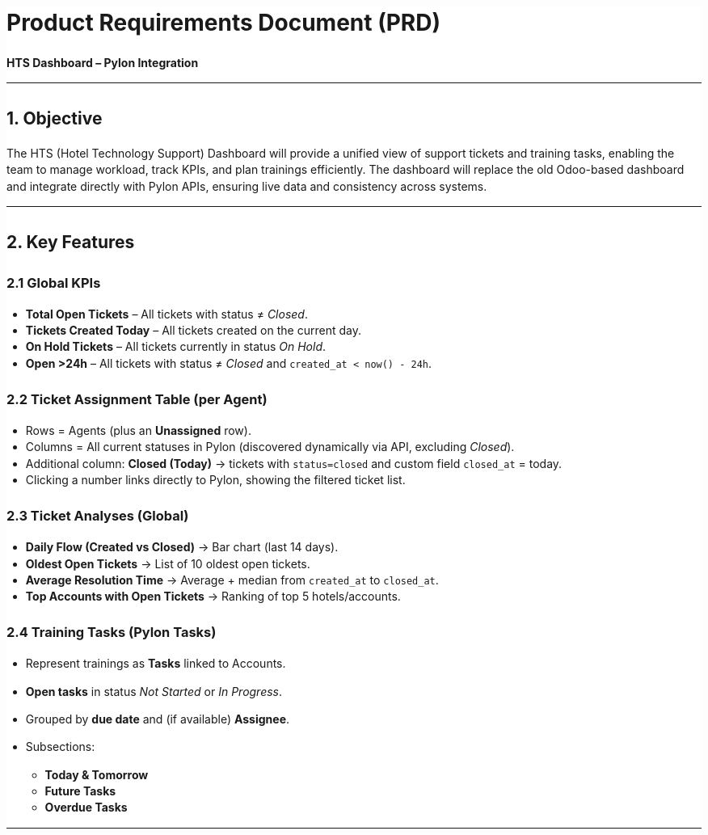 # Product Requirements Document (PRD)

**HTS Dashboard – Pylon Integration**

---

## 1. Objective

The HTS (Hotel Technology Support) Dashboard will provide a unified view of support tickets and training tasks, enabling the team to manage workload, track KPIs, and plan trainings efficiently. The dashboard will replace the old Odoo-based dashboard and integrate directly with Pylon APIs, ensuring live data and consistency across systems.

---

## 2. Key Features

### 2.1 Global KPIs

* **Total Open Tickets** – All tickets with status ≠ *Closed*.
* **Tickets Created Today** – All tickets created on the current day.
* **On Hold Tickets** – All tickets currently in status *On Hold*.
* **Open >24h** – All tickets with status ≠ *Closed* and `created_at < now() - 24h`.

### 2.2 Ticket Assignment Table (per Agent)

* Rows = Agents (plus an **Unassigned** row).
* Columns = All current statuses in Pylon (discovered dynamically via API, excluding *Closed*).
* Additional column: **Closed (Today)** → tickets with `status=closed` and custom field `closed_at` = today.
* Clicking a number links directly to Pylon, showing the filtered ticket list.

### 2.3 Ticket Analyses (Global)

* **Daily Flow (Created vs Closed)** → Bar chart (last 14 days).
* **Oldest Open Tickets** → List of 10 oldest open tickets.
* **Average Resolution Time** → Average + median from `created_at` to `closed_at`.
* **Top Accounts with Open Tickets** → Ranking of top 5 hotels/accounts.

### 2.4 Training Tasks (Pylon Tasks)

* Represent trainings as **Tasks** linked to Accounts.
* **Open tasks** in status *Not Started* or *In Progress*.
* Grouped by **due date** and (if available) **Assignee**.
* Subsections:

  * **Today & Tomorrow**
  * **Future Tasks**
  * **Overdue Tasks**

---
